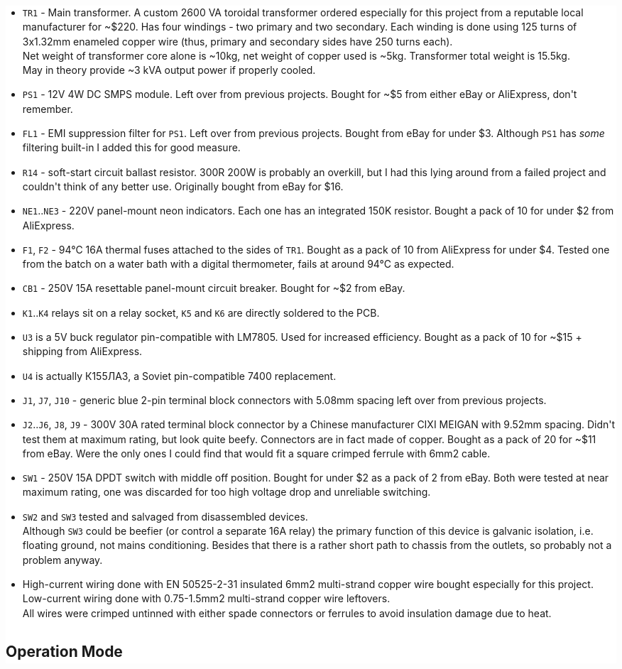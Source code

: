 * `TR1` - Main transformer. A custom 2600 VA toroidal transformer ordered especially for this project from a reputable local manufacturer for ~$220. Has four windings - two primary and two secondary. Each winding is done using 125 turns of 3x1.32mm enameled copper wire (thus, primary and secondary sides have 250 turns each).  
Net weight of transformer core alone is ~10kg, net weight of copper used is ~5kg. Transformer total weight is 15.5kg.  
May in theory provide ~3 kVA output power if properly cooled.

* `PS1` - 12V 4W DC SMPS module. Left over from previous projects. Bought for ~$5 from either eBay or AliExpress, don't remember.

* `FL1` - EMI suppression filter for `PS1`. Left over from previous projects. Bought from eBay for under $3. Although `PS1` has _some_ filtering built-in I added this for good measure.

* `R14` - soft-start circuit ballast resistor. 300R 200W is probably an overkill, but I had this lying around from a failed project and couldn't think of any better use. Originally bought from eBay for $16.

* `NE1`..`NE3` - 220V panel-mount neon indicators. Each one has an integrated 150K resistor. Bought a pack of 10 for under $2 from AliExpress.

* `F1`, `F2` - 94°C 16A thermal fuses attached to the sides of `TR1`. Bought as a pack of 10 from AliExpress for under $4. Tested one from the batch on a water bath with a digital thermometer, fails at around 94°C as expected.

* `CB1` - 250V 15A resettable panel-mount circuit breaker. Bought for ~$2 from eBay.

* `K1`..`K4` relays sit on a relay socket, `K5` and `K6` are directly soldered to the PCB.

* `U3` is a 5V buck regulator pin-compatible with LM7805. Used for increased efficiency. Bought as a pack of 10 for ~$15 + shipping from AliExpress.

* `U4` is actually К155ЛА3, a Soviet pin-compatible 7400 replacement.

* `J1`, `J7`, `J10` - generic blue 2-pin terminal block connectors with 5.08mm spacing left over from previous projects.

* `J2`..`J6`, `J8`, `J9` - 300V 30A rated terminal block connector by a Chinese manufacturer CIXI MEIGAN with 9.52mm spacing. Didn't test them at maximum rating, but look quite beefy. Connectors are in fact made of copper. Bought as a pack of 20 for ~$11 from eBay. Were the only ones I could find that would fit a square crimped ferrule with 6mm2 cable.

* `SW1` - 250V 15A DPDT switch with middle off position. Bought for under $2 as a pack of 2 from eBay. Both were tested at near maximum rating, one was discarded for too high voltage drop and unreliable switching.

* `SW2` and `SW3` tested and salvaged from disassembled devices.  
Although `SW3` could be beefier (or control a separate 16A relay) the primary function of this device is galvanic isolation, i.e. floating ground, not mains conditioning. Besides that there is a rather short path to chassis from the outlets, so probably not a problem anyway.

* High-current wiring done with EN 50525-2-31 insulated 6mm2 multi-strand copper wire bought especially for this project. Low-current wiring done with 0.75-1.5mm2 multi-strand copper wire leftovers.  
All wires were crimped untinned with either spade connectors or ferrules to avoid insulation damage due to heat.

## Operation Mode
